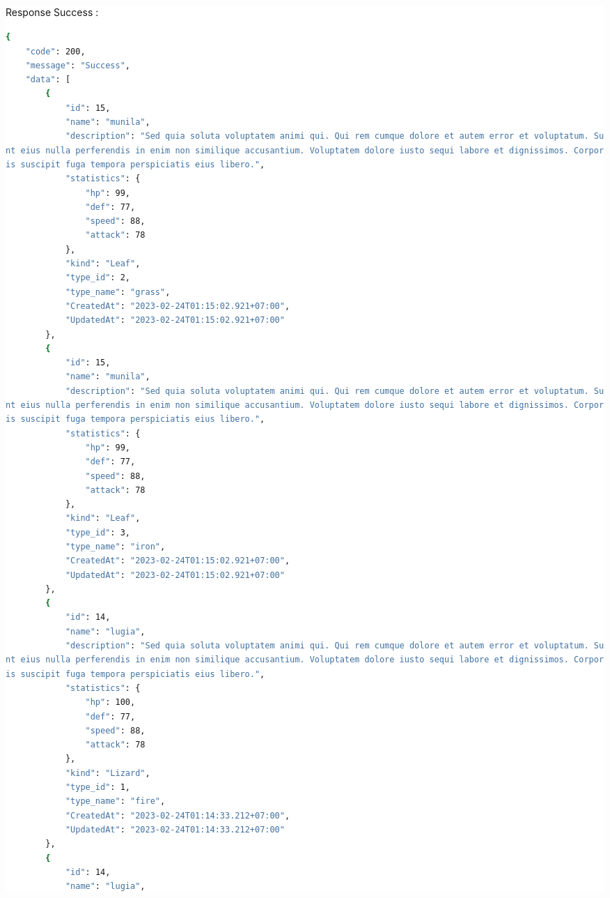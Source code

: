 Response Success :
```sh
{
    "code": 200,
    "message": "Success",
    "data": [
        {
            "id": 15,
            "name": "munila",
            "description": "Sed quia soluta voluptatem animi qui. Qui rem cumque dolore et autem error et voluptatum. Sunt eius nulla perferendis in enim non similique accusantium. Voluptatem dolore iusto sequi labore et dignissimos. Corporis suscipit fuga tempora perspiciatis eius libero.",
            "statistics": {
                "hp": 99,
                "def": 77,
                "speed": 88,
                "attack": 78
            },
            "kind": "Leaf",
            "type_id": 2,
            "type_name": "grass",
            "CreatedAt": "2023-02-24T01:15:02.921+07:00",
            "UpdatedAt": "2023-02-24T01:15:02.921+07:00"
        },
        {
            "id": 15,
            "name": "munila",
            "description": "Sed quia soluta voluptatem animi qui. Qui rem cumque dolore et autem error et voluptatum. Sunt eius nulla perferendis in enim non similique accusantium. Voluptatem dolore iusto sequi labore et dignissimos. Corporis suscipit fuga tempora perspiciatis eius libero.",
            "statistics": {
                "hp": 99,
                "def": 77,
                "speed": 88,
                "attack": 78
            },
            "kind": "Leaf",
            "type_id": 3,
            "type_name": "iron",
            "CreatedAt": "2023-02-24T01:15:02.921+07:00",
            "UpdatedAt": "2023-02-24T01:15:02.921+07:00"
        },
        {
            "id": 14,
            "name": "lugia",
            "description": "Sed quia soluta voluptatem animi qui. Qui rem cumque dolore et autem error et voluptatum. Sunt eius nulla perferendis in enim non similique accusantium. Voluptatem dolore iusto sequi labore et dignissimos. Corporis suscipit fuga tempora perspiciatis eius libero.",
            "statistics": {
                "hp": 100,
                "def": 77,
                "speed": 88,
                "attack": 78
            },
            "kind": "Lizard",
            "type_id": 1,
            "type_name": "fire",
            "CreatedAt": "2023-02-24T01:14:33.212+07:00",
            "UpdatedAt": "2023-02-24T01:14:33.212+07:00"
        },
        {
            "id": 14,
            "name": "lugia",
```